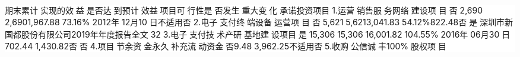 期末累计
实现的效
益
是否达
到预计
效益
项目可
行性是
否发生
重大变
化
承诺投资项目
1.运营
销售服
务网络
建设项
目
否
2,690
2,6901,967.88
73.16%
2012年
12月10
日不适用否
2.电子
支付终
端设备
运营项
目
否
5,621
5,6213,041.83
54.12%822.48否
是
深圳市新国都股份有限公司2019年年度报告全文
32
3.电子
支付技
术产研
基地建
设项目
是
15,306
15,306
16,001.82
104.55%
2016年
06月30
日
702.44
1,430.82否
否
4.项目
节余资
金永久
补充流
动资金
否9.48
3,962.25不适用否
5.收购
公信诚
丰100%
股权项
目